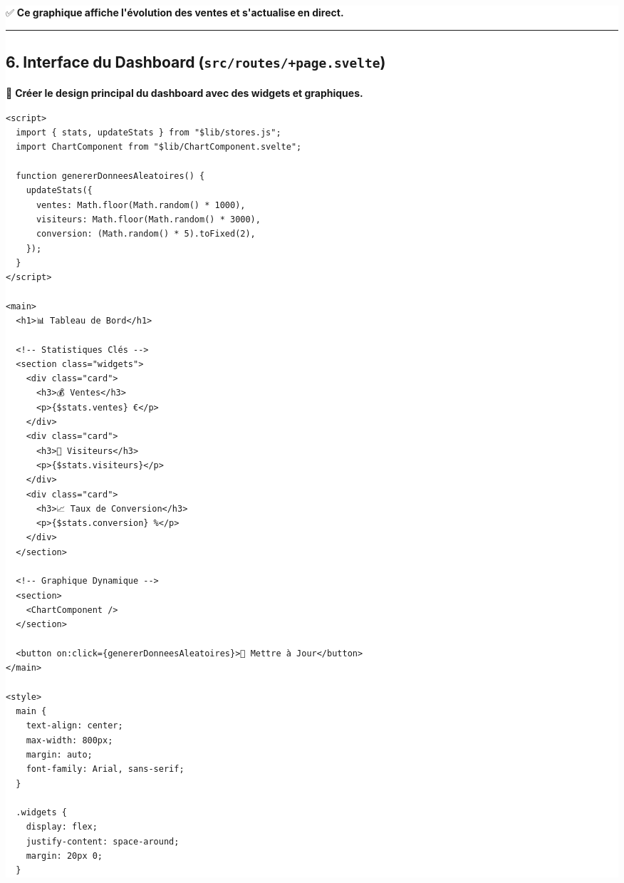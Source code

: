 ✅ **Ce graphique affiche l'évolution des ventes et s'actualise en direct.**  

---

## **6. Interface du Dashboard (`src/routes/+page.svelte`)**  

📌 **Créer le design principal du dashboard avec des widgets et graphiques.**  

```svelte
<script>
  import { stats, updateStats } from "$lib/stores.js";
  import ChartComponent from "$lib/ChartComponent.svelte";

  function genererDonneesAleatoires() {
    updateStats({
      ventes: Math.floor(Math.random() * 1000),
      visiteurs: Math.floor(Math.random() * 3000),
      conversion: (Math.random() * 5).toFixed(2),
    });
  }
</script>

<main>
  <h1>📊 Tableau de Bord</h1>

  <!-- Statistiques Clés -->
  <section class="widgets">
    <div class="card">
      <h3>💰 Ventes</h3>
      <p>{$stats.ventes} €</p>
    </div>
    <div class="card">
      <h3>👥 Visiteurs</h3>
      <p>{$stats.visiteurs}</p>
    </div>
    <div class="card">
      <h3>📈 Taux de Conversion</h3>
      <p>{$stats.conversion} %</p>
    </div>
  </section>

  <!-- Graphique Dynamique -->
  <section>
    <ChartComponent />
  </section>

  <button on:click={genererDonneesAleatoires}>🔄 Mettre à Jour</button>
</main>

<style>
  main {
    text-align: center;
    max-width: 800px;
    margin: auto;
    font-family: Arial, sans-serif;
  }

  .widgets {
    display: flex;
    justify-content: space-around;
    margin: 20px 0;
  }

```